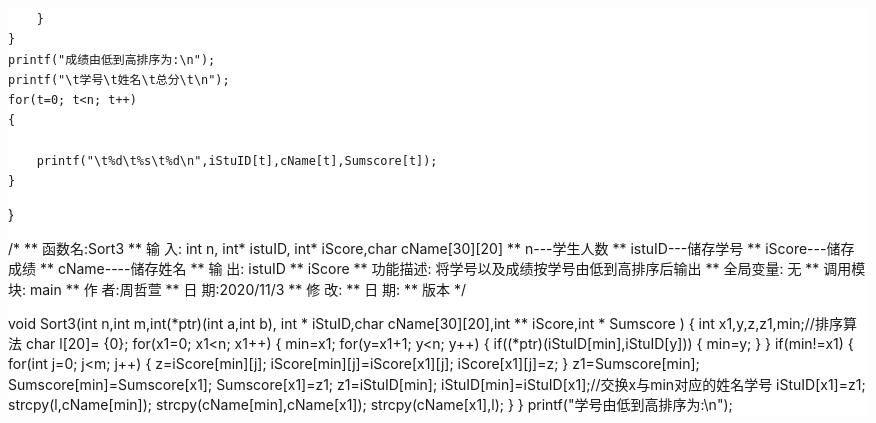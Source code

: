         }
    }
    printf("成绩由低到高排序为:\n");
    printf("\t学号\t姓名\t总分\t\n");
    for(t=0; t<n; t++)
    {

        printf("\t%d\t%s\t%d\n",iStuID[t],cName[t],Sumscore[t]);
    }
}

/*
** 函数名:Sort3
** 输 入: int n, int* istuID, int* iScore,char cName[30][20]
** n---学生人数
** istuID---储存学号
** iScore---储存成绩
** cName----储存姓名
** 输 出: istuID
**        iScore
** 功能描述: 将学号以及成绩按学号由低到高排序后输出
** 全局变量: 无
** 调用模块: main
** 作 者:周哲萱
** 日 期:2020/11/3
** 修 改:
** 日 期:
** 版本
*/

void Sort3(int n,int m,int(*ptr)(int a,int b),  int * iStuID,char cName[30][20],int ** iScore,int * Sumscore )
{
    int x1,y,z,z1,min;//排序算法
    char l[20]= {0};
    for(x1=0; x1<n; x1++)
    {
        min=x1;
        for(y=x1+1; y<n; y++)
        {
            if((*ptr)(iStuID[min],iStuID[y]))
            {
                min=y;
            }
        }
        if(min!=x1)
        {
            for(int j=0; j<m; j++)
            {
                z=iScore[min][j];
                iScore[min][j]=iScore[x1][j];
                iScore[x1][j]=z;
            }
            z1=Sumscore[min];
            Sumscore[min]=Sumscore[x1];
            Sumscore[x1]=z1;
            z1=iStuID[min];
            iStuID[min]=iStuID[x1];//交换x与min对应的姓名学号
            iStuID[x1]=z1;
            strcpy(l,cName[min]);
            strcpy(cName[min],cName[x1]);
            strcpy(cName[x1],l);
        }
    }
    printf("学号由低到高排序为:\n");